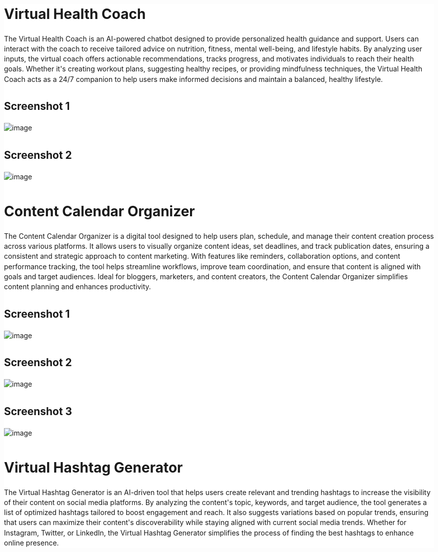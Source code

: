 
# Virtual Health Coach 
The Virtual Health Coach is an AI-powered chatbot designed to provide personalized health guidance and support. Users can interact with the coach to receive tailored advice on nutrition, fitness, mental well-being, and lifestyle habits. By analyzing user inputs, the virtual coach offers actionable recommendations, tracks progress, and motivates individuals to reach their health goals. Whether it's creating workout plans, suggesting healthy recipes, or providing mindfulness techniques, the Virtual Health Coach acts as a 24/7 companion to help users make informed decisions and maintain a balanced, healthy lifestyle.

## Screenshot 1
![image](https://github.com/user-attachments/assets/51a2a6a0-261e-4509-9bde-a27ec96d1f74)
## Screenshot 2
![image](https://github.com/user-attachments/assets/560c7674-77fc-4669-9076-b4e3985fb397)


# Content Calendar Organizer
The Content Calendar Organizer is a digital tool designed to help users plan, schedule, and manage their content creation process across various platforms. It allows users to visually organize content ideas, set deadlines, and track publication dates, ensuring a consistent and strategic approach to content marketing. With features like reminders, collaboration options, and content performance tracking, the tool helps streamline workflows, improve team coordination, and ensure that content is aligned with goals and target audiences. Ideal for bloggers, marketers, and content creators, the Content Calendar Organizer simplifies content planning and enhances productivity.
## Screenshot 1
![image](https://github.com/user-attachments/assets/86aef48f-bdf4-4530-8dde-dfd32284b9ca)
## Screenshot 2
![image](https://github.com/user-attachments/assets/835ea7eb-4255-47a7-b4c6-2e7b2fdf9827)
## Screenshot 3
![image](https://github.com/user-attachments/assets/f5d825f8-63aa-4be4-87ed-fc00cc0317e7)

# Virtual Hashtag Generator
The Virtual Hashtag Generator is an AI-driven tool that helps users create relevant and trending hashtags to increase the visibility of their content on social media platforms. By analyzing the content's topic, keywords, and target audience, the tool generates a list of optimized hashtags tailored to boost engagement and reach. It also suggests variations based on popular trends, ensuring that users can maximize their content's discoverability while staying aligned with current social media trends. Whether for Instagram, Twitter, or LinkedIn, the Virtual Hashtag Generator simplifies the process of finding the best hashtags to enhance online presence.
